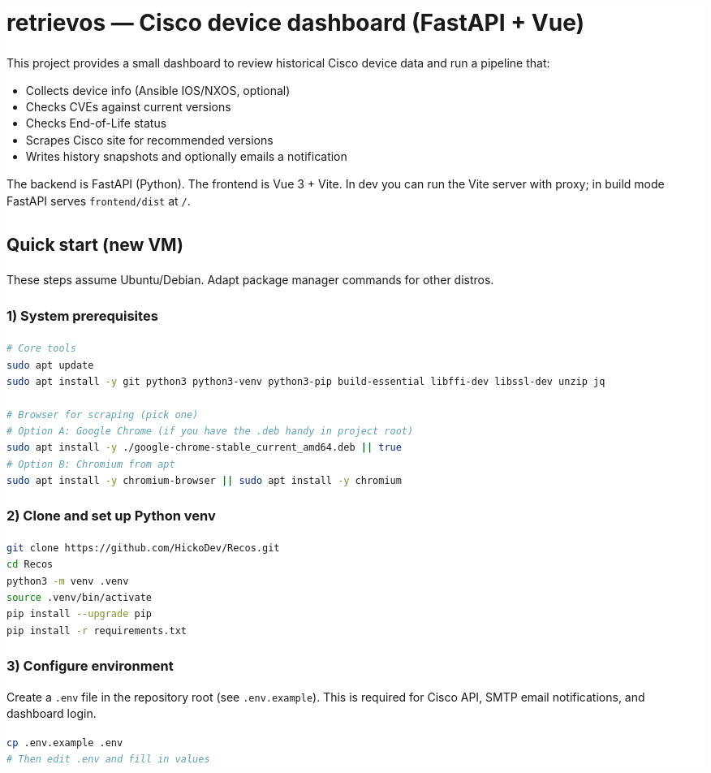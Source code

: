 # retrievos — Cisco device dashboard (FastAPI + Vue)

This project provides a small dashboard to review historical Cisco device data and run a pipeline that:
- Collects device info (Ansible IOS/NXOS, optional)
- Checks CVEs against current versions
- Checks End-of-Life status
- Scrapes Cisco site for recommended versions
- Writes history snapshots and optionally emails a notification

The backend is FastAPI (Python). The frontend is Vue 3 + Vite. In dev you can run the Vite server with proxy; in build mode FastAPI serves `frontend/dist` at `/`.

## Quick start (new VM)

These steps assume Ubuntu/Debian. Adapt package manager commands for other distros.

### 1) System prerequisites

```bash
# Core tools
sudo apt update
sudo apt install -y git python3 python3-venv python3-pip build-essential libffi-dev libssl-dev unzip jq

# Browser for scraping (pick one)
# Option A: Google Chrome (if you have the .deb handy in project root)
sudo apt install -y ./google-chrome-stable_current_amd64.deb || true
# Option B: Chromium from apt
sudo apt install -y chromium-browser || sudo apt install -y chromium
```

### 2) Clone and set up Python venv

```bash
git clone https://github.com/HickoDev/Recos.git
cd Recos
python3 -m venv .venv
source .venv/bin/activate
pip install --upgrade pip
pip install -r requirements.txt
```

### 3) Configure environment

Create a `.env` file in the repository root (see `.env.example`). This is required for Cisco API, SMTP email notifications, and dashboard login.

```bash
cp .env.example .env
# Then edit .env and fill in values
```
